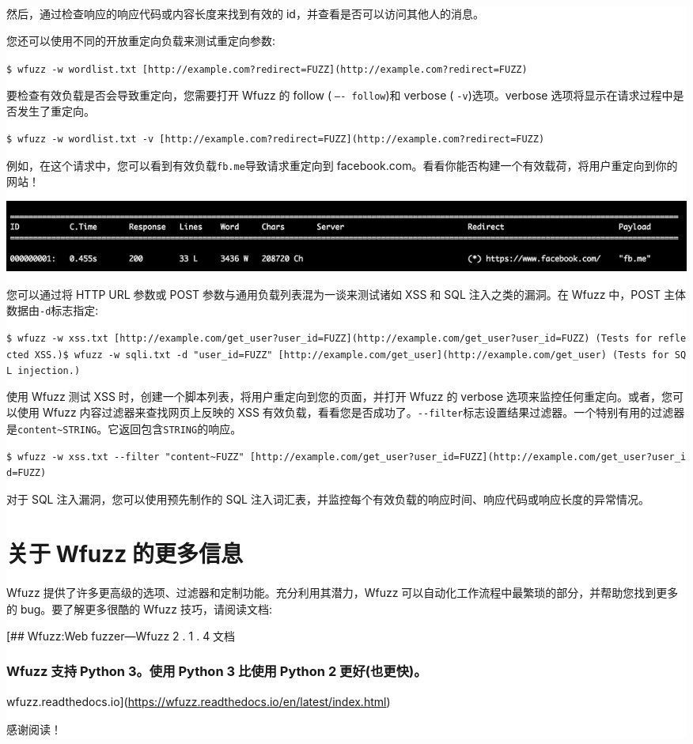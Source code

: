 然后，通过检查响应的响应代码或内容长度来找到有效的 id，并查看是否可以访问其他人的消息。

您还可以使用不同的开放重定向负载来测试重定向参数:

```
$ wfuzz -w wordlist.txt [http://example.com?redirect=FUZZ](http://example.com?redirect=FUZZ)
```

要检查有效负载是否会导致重定向，您需要打开 Wfuzz 的 follow ( `—- follow`)和 verbose ( `-v`)选项。verbose 选项将显示在请求过程中是否发生了重定向。

```
$ wfuzz -w wordlist.txt -v [http://example.com?redirect=FUZZ](http://example.com?redirect=FUZZ)
```

例如，在这个请求中，您可以看到有效负载`fb.me`导致请求重定向到 facebook.com。看看你能否构建一个有效载荷，将用户重定向到你的网站！

![](img/39b9297066dd8c59930a9283514805d1.png)

您可以通过将 HTTP URL 参数或 POST 参数与通用负载列表混为一谈来测试诸如 XSS 和 SQL 注入之类的漏洞。在 Wfuzz 中，POST 主体数据由`-d`标志指定:

```
$ wfuzz -w xss.txt [http://example.com/get_user?user_id=FUZZ](http://example.com/get_user?user_id=FUZZ) (Tests for reflected XSS.)$ wfuzz -w sqli.txt -d "user_id=FUZZ" [http://example.com/get_user](http://example.com/get_user) (Tests for SQL injection.)
```

使用 Wfuzz 测试 XSS 时，创建一个脚本列表，将用户重定向到您的页面，并打开 Wfuzz 的 verbose 选项来监控任何重定向。或者，您可以使用 Wfuzz 内容过滤器来查找网页上反映的 XSS 有效负载，看看您是否成功了。`--filter`标志设置结果过滤器。一个特别有用的过滤器是`content~STRING`。它返回包含`STRING`的响应。

```
$ wfuzz -w xss.txt --filter "content~FUZZ" [http://example.com/get_user?user_id=FUZZ](http://example.com/get_user?user_id=FUZZ)
```

对于 SQL 注入漏洞，您可以使用预先制作的 SQL 注入词汇表，并监控每个有效负载的响应时间、响应代码或响应长度的异常情况。

# 关于 Wfuzz 的更多信息

Wfuzz 提供了许多更高级的选项、过滤器和定制功能。充分利用其潜力，Wfuzz 可以自动化工作流程中最繁琐的部分，并帮助您找到更多的 bug。要了解更多很酷的 Wfuzz 技巧，请阅读文档:

 [## Wfuzz:Web fuzzer—Wfuzz 2 . 1 . 4 文档

### Wfuzz 支持 Python 3。使用 Python 3 比使用 Python 2 更好(也更快)。

wfuzz.readthedocs.io](https://wfuzz.readthedocs.io/en/latest/index.html) 

感谢阅读！